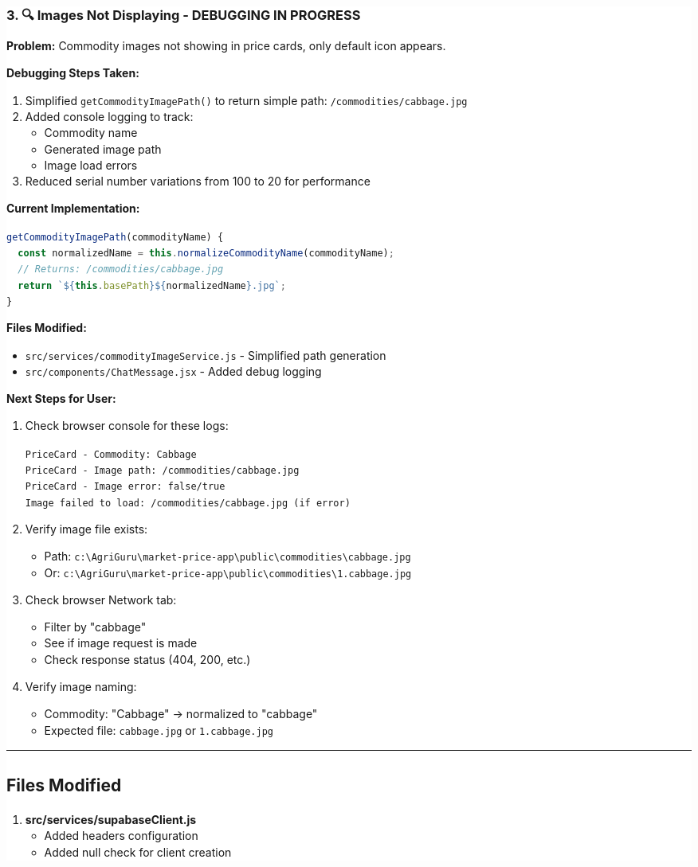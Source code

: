 
### 3. 🔍 Images Not Displaying - DEBUGGING IN PROGRESS
**Problem:** Commodity images not showing in price cards, only default icon appears.

**Debugging Steps Taken:**
1. Simplified `getCommodityImagePath()` to return simple path: `/commodities/cabbage.jpg`
2. Added console logging to track:
   - Commodity name
   - Generated image path
   - Image load errors
3. Reduced serial number variations from 100 to 20 for performance

**Current Implementation:**
```javascript
getCommodityImagePath(commodityName) {
  const normalizedName = this.normalizeCommodityName(commodityName);
  // Returns: /commodities/cabbage.jpg
  return `${this.basePath}${normalizedName}.jpg`;
}
```

**Files Modified:**
- `src/services/commodityImageService.js` - Simplified path generation
- `src/components/ChatMessage.jsx` - Added debug logging

**Next Steps for User:**
1. Check browser console for these logs:
   ```
   PriceCard - Commodity: Cabbage
   PriceCard - Image path: /commodities/cabbage.jpg
   PriceCard - Image error: false/true
   Image failed to load: /commodities/cabbage.jpg (if error)
   ```

2. Verify image file exists:
   - Path: `c:\AgriGuru\market-price-app\public\commodities\cabbage.jpg`
   - Or: `c:\AgriGuru\market-price-app\public\commodities\1.cabbage.jpg`

3. Check browser Network tab:
   - Filter by "cabbage"
   - See if image request is made
   - Check response status (404, 200, etc.)

4. Verify image naming:
   - Commodity: "Cabbage" → normalized to "cabbage"
   - Expected file: `cabbage.jpg` or `1.cabbage.jpg`

---

## Files Modified

1. **src/services/supabaseClient.js**
   - Added headers configuration
   - Added null check for client creation
